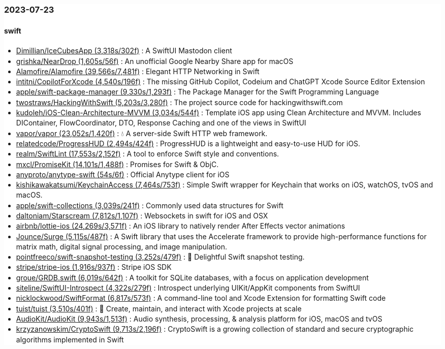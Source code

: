 ### 2023-07-23

#### swift
* [Dimillian/IceCubesApp (3,318s/302f)](https://github.com/Dimillian/IceCubesApp) : A SwiftUI Mastodon client
* [grishka/NearDrop (1,605s/56f)](https://github.com/grishka/NearDrop) : An unofficial Google Nearby Share app for macOS
* [Alamofire/Alamofire (39,566s/7,481f)](https://github.com/Alamofire/Alamofire) : Elegant HTTP Networking in Swift
* [intitni/CopilotForXcode (4,540s/196f)](https://github.com/intitni/CopilotForXcode) : The missing GitHub Copilot, Codeium and ChatGPT Xcode Source Editor Extension
* [apple/swift-package-manager (9,330s/1,293f)](https://github.com/apple/swift-package-manager) : The Package Manager for the Swift Programming Language
* [twostraws/HackingWithSwift (5,203s/3,280f)](https://github.com/twostraws/HackingWithSwift) : The project source code for hackingwithswift.com
* [kudoleh/iOS-Clean-Architecture-MVVM (3,034s/544f)](https://github.com/kudoleh/iOS-Clean-Architecture-MVVM) : Template iOS app using Clean Architecture and MVVM. Includes DIContainer, FlowCoordinator, DTO, Response Caching and one of the views in SwiftUI
* [vapor/vapor (23,052s/1,420f)](https://github.com/vapor/vapor) : 💧 A server-side Swift HTTP web framework.
* [relatedcode/ProgressHUD (2,494s/424f)](https://github.com/relatedcode/ProgressHUD) : ProgressHUD is a lightweight and easy-to-use HUD for iOS.
* [realm/SwiftLint (17,553s/2,152f)](https://github.com/realm/SwiftLint) : A tool to enforce Swift style and conventions.
* [mxcl/PromiseKit (14,101s/1,488f)](https://github.com/mxcl/PromiseKit) : Promises for Swift & ObjC.
* [anyproto/anytype-swift (54s/6f)](https://github.com/anyproto/anytype-swift) : Official Anytype client for iOS
* [kishikawakatsumi/KeychainAccess (7,464s/753f)](https://github.com/kishikawakatsumi/KeychainAccess) : Simple Swift wrapper for Keychain that works on iOS, watchOS, tvOS and macOS.
* [apple/swift-collections (3,039s/241f)](https://github.com/apple/swift-collections) : Commonly used data structures for Swift
* [daltoniam/Starscream (7,812s/1,107f)](https://github.com/daltoniam/Starscream) : Websockets in swift for iOS and OSX
* [airbnb/lottie-ios (24,269s/3,571f)](https://github.com/airbnb/lottie-ios) : An iOS library to natively render After Effects vector animations
* [Jounce/Surge (5,115s/487f)](https://github.com/Jounce/Surge) : A Swift library that uses the Accelerate framework to provide high-performance functions for matrix math, digital signal processing, and image manipulation.
* [pointfreeco/swift-snapshot-testing (3,252s/479f)](https://github.com/pointfreeco/swift-snapshot-testing) : 📸 Delightful Swift snapshot testing.
* [stripe/stripe-ios (1,916s/937f)](https://github.com/stripe/stripe-ios) : Stripe iOS SDK
* [groue/GRDB.swift (6,019s/642f)](https://github.com/groue/GRDB.swift) : A toolkit for SQLite databases, with a focus on application development
* [siteline/SwiftUI-Introspect (4,322s/279f)](https://github.com/siteline/SwiftUI-Introspect) : Introspect underlying UIKit/AppKit components from SwiftUI
* [nicklockwood/SwiftFormat (6,817s/573f)](https://github.com/nicklockwood/SwiftFormat) : A command-line tool and Xcode Extension for formatting Swift code
* [tuist/tuist (3,510s/401f)](https://github.com/tuist/tuist) : 🚀 Create, maintain, and interact with Xcode projects at scale
* [AudioKit/AudioKit (9,943s/1,513f)](https://github.com/AudioKit/AudioKit) : Audio synthesis, processing, & analysis platform for iOS, macOS and tvOS
* [krzyzanowskim/CryptoSwift (9,713s/2,196f)](https://github.com/krzyzanowskim/CryptoSwift) : CryptoSwift is a growing collection of standard and secure cryptographic algorithms implemented in Swift
